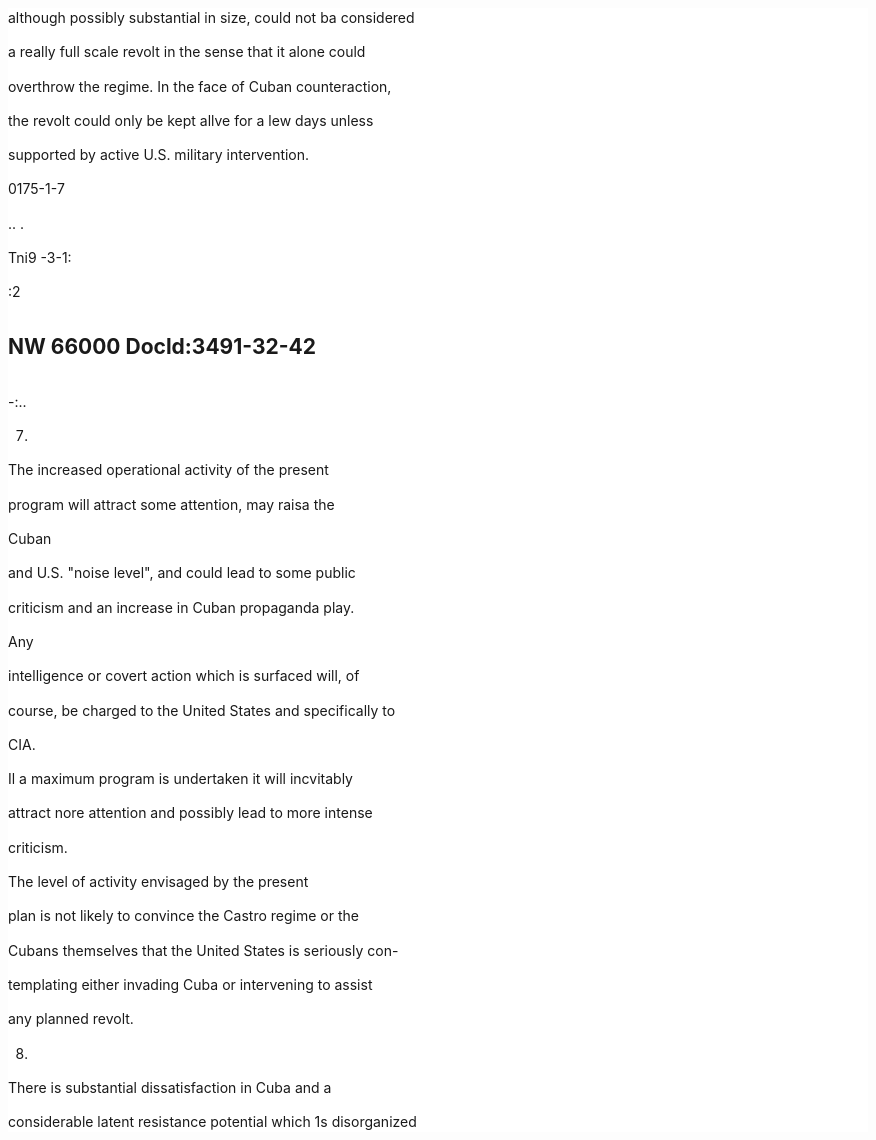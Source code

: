 although possibly substantial in size, could not ba considered

a really full scale revolt in the sense that it alone could

overthrow the regime. In the face of Cuban counteraction,

the revolt could only be kept allve for a lew days unless

supported by active U.S. military intervention.

0175-1-7

.. .

Tni9 -3-1:

:2

NW 66000 Docld:3491-32-42
---

##
-:..

7.

The increased operational activity of the present

program will attract some attention, may raisa the

Cuban

and U.S. "noise level", and could lead to some public

criticism and an increase in Cuban propaganda play.

Any

intelligence or covert action which is surfaced will, of

course, be charged to the United States and specifically to

CIA.

Il a maximum program is undertaken it will incvitably

attract nore attention and possibly lead to more intense

criticism.

The level of activity envisaged by the present

plan is not likely to convince the Castro regime or the

Cubans themselves that the United States is seriously con-

templating either invading Cuba or intervening to assist

any planned revolt.

8.

There is substantial dissatisfaction in Cuba and a

considerable latent resistance potential which 1s disorganized

